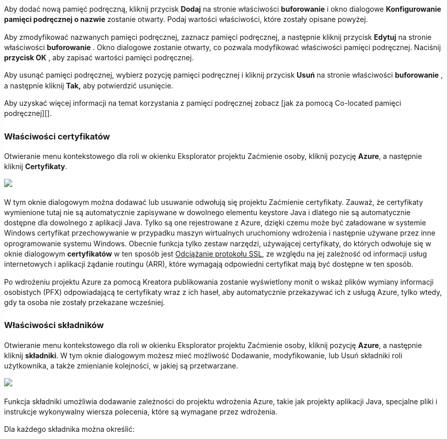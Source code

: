 Aby dodać nową pamięć podręczną, kliknij przycisk **Dodaj** na stronie właściwości **buforowanie** i okno dialogowe **Konfigurowanie pamięci podręcznej o nazwie** zostanie otwarty. Podaj wartości właściwości, które zostały opisane powyżej.

Aby zmodyfikować nazwanych pamięci podręcznej, zaznacz pamięci podręcznej, a następnie kliknij przycisk **Edytuj** na stronie właściwości **buforowanie** . Okno dialogowe zostanie otwarty, co pozwala modyfikować właściwości pamięci podręcznej. Naciśnij **przycisk OK** , aby zapisać wartości pamięci podręcznej.

Aby usunąć pamięci podręcznej, wybierz pozycję pamięci podręcznej i kliknij przycisk **Usuń** na stronie właściwości **buforowanie** , a następnie kliknij **Tak,** aby potwierdzić usunięcie.

Aby uzyskać więcej informacji na temat korzystania z pamięci podręcznej zobacz [jak za pomocą Co-located pamięci podręcznej][].

<a name="certificates_properties"></a> 
### <a name="certificates-properties"></a>Właściwości certyfikatów ###

Otwieranie menu kontekstowego dla roli w okienku Eksplorator projektu Zaćmienie osoby, kliknij pozycję **Azure**, a następnie kliknij **Certyfikaty**.

![][ic710964]

W tym oknie dialogowym można dodawać lub usuwanie odwołują się projektu Zaćmienie certyfikaty. Zauważ, że certyfikaty wymienione tutaj nie są automatycznie zapisywane w dowolnego elementu keystore Java i dlatego nie są automatycznie dostępne dla dowolnego z aplikacji Java. Tylko są one rejestrowane z Azure, dzięki czemu może być załadowane w systemie Windows certyfikat przechowywanie w przypadku maszyn wirtualnych uruchomiony wdrożenia i następnie używane przez inne oprogramowanie systemu Windows. Obecnie funkcja tylko zestaw narzędzi, używającej certyfikaty, do których odwołuje się w oknie dialogowym **certyfikatów** w ten sposób jest [Odciążanie protokołu SSL][], ze względu na jej zależność od informacji usług internetowych i aplikacji żądanie routingu (ARR), które wymagają odpowiedni certyfikat mają być dostępne w ten sposób.

Po wdrożeniu projektu Azure za pomocą Kreatora publikowania zostanie wyświetlony monit o wskaż plików wymiany informacji osobistych (PFX) odpowiadającą te certyfikaty wraz z ich haseł, aby automatycznie przekazywać ich z usługą Azure, tylko wtedy, gdy ta osoba nie zostały przekazane wcześniej.

<a name="components_properties"></a> 
### <a name="components-properties"></a>Właściwości składników ###

Otwieranie menu kontekstowego dla roli w okienku Eksplorator projektu Zaćmienie osoby, kliknij pozycję **Azure**, a następnie kliknij **składniki**. W tym oknie dialogowym możesz mieć możliwość Dodawanie, modyfikowanie, lub Usuń składniki roli użytkownika, a także zmienianie kolejności, w jakiej są przetwarzane.

![][ic719502]

Funkcja składniki umożliwia dodawanie zależności do projektu wdrożenia Azure, takie jak projekty aplikacji Java, specjalne pliki i instrukcje wykonywalny wiersza polecenia, które są wymagane przez wdrożenia.

Dla każdego składnika można określić:


[Centrum deweloperów języka Java Azure]: http://go.microsoft.com/fwlink/?LinkID=699547
[Portal Azure zarządzania]: http://go.microsoft.com/fwlink/?LinkID=512959
[Azure zestaw narzędzi dla programu Eclipse]: http://go.microsoft.com/fwlink/?LinkID=699529
[Właściwości projektu Azure]: http://go.microsoft.com/fwlink/?LinkID=699524
[Listy kont Azure miejsca do magazynowania]: http://go.microsoft.com/fwlink/?LinkID=699528
[Pakiet com.microsoft.windowsazure.serviceruntime podsumowania]: http://azure.github.io/azure-sdk-for-java/com/microsoft/windowsazure/serviceruntime/package-summary.html
[Tworzenie aplikacji Witaj świecie dla Azure w Zaćmienie]: http://go.microsoft.com/fwlink/?LinkID=699533
[Debugowanie w przypadku wystąpienia konkretnej roli we wdrożeniu wielu wystąpień]: http://go.microsoft.com/fwlink/?LinkID=699535#debugging_specific_role_instance
[Debugowanie aplikacji Azure w Zaćmienie]: http://go.microsoft.com/fwlink/?LinkID=699535
[Wdrażanie dużych wdrożeń]: http://go.microsoft.com/fwlink/?LinkID=699536
[Jak używać znajdują się pamięci podręcznej]: http://go.microsoft.com/fwlink/?LinkID=699542
[Jak używać odciążanie protokołu SSL]: http://go.microsoft.com/fwlink/?LinkID=699545
[Instalowanie narzędzi Azure dla programu Eclipse]: http://go.microsoft.com/fwlink/?LinkId=699546
[Koligacja sesji]: http://go.microsoft.com/fwlink/?LinkID=699548
[Odciążanie protokołu SSL]: http://go.microsoft.com/fwlink/?LinkID=699549
[ic789599]: ./media/azure-toolkit-for-eclipse-azure-role-properties/ic789599.png
[ic719499]: ./media/azure-toolkit-for-eclipse-azure-role-properties/ic719499.png
[ic719483]: ./media/azure-toolkit-for-eclipse-azure-role-properties/ic719483.png
[ic719501]: ./media/azure-toolkit-for-eclipse-azure-role-properties/ic719501.png
[ic710964]: ./media/azure-toolkit-for-eclipse-azure-role-properties/ic710964.png
[ic719502]: ./media/azure-toolkit-for-eclipse-azure-role-properties/ic719502.png
[ic719503]: ./media/azure-toolkit-for-eclipse-azure-role-properties/ic719503.png
[ic719504]: ./media/azure-toolkit-for-eclipse-azure-role-properties/ic719504.png
[ic719505]: ./media/azure-toolkit-for-eclipse-azure-role-properties/ic719505.png
[ic710897]: ./media/azure-toolkit-for-eclipse-azure-role-properties/ic710897.png
[ic719506]: ./media/azure-toolkit-for-eclipse-azure-role-properties/ic719506.png
[ic659268]: ./media/azure-toolkit-for-eclipse-azure-role-properties/ic659268.png
[ic552233]: ./media/azure-toolkit-for-eclipse-azure-role-properties/ic552233.png
[ic719492]: ./media/azure-toolkit-for-eclipse-azure-role-properties/ic719492.png
[ic719508]: ./media/azure-toolkit-for-eclipse-azure-role-properties/ic719508.png
[ic780647]: ./media/azure-toolkit-for-eclipse-azure-role-properties/ic780647.png
[ic789643]: ./media/azure-toolkit-for-eclipse-azure-role-properties/ic789643.png
[ic780648]: ./media/azure-toolkit-for-eclipse-azure-role-properties/ic780648.png
[ic789643]: ./media/azure-toolkit-for-eclipse-azure-role-properties/ic789643.png
[ic796926]: ./media/azure-toolkit-for-eclipse-azure-role-properties/ic796926.png
[ic719512]: ./media/azure-toolkit-for-eclipse-azure-role-properties/ic719512.png
[ic719481]: ./media/azure-toolkit-for-eclipse-azure-role-properties/ic719481.png